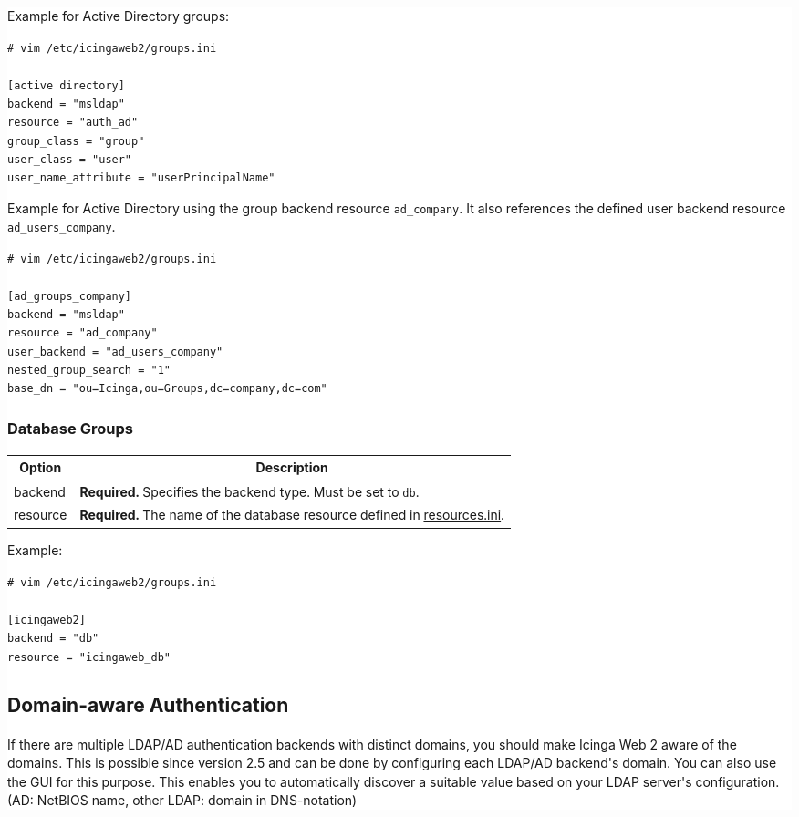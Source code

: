 Example for Active Directory groups:

```
# vim /etc/icingaweb2/groups.ini

[active directory]
backend = "msldap"
resource = "auth_ad"
group_class = "group"
user_class = "user"
user_name_attribute = "userPrincipalName"
```

Example for Active Directory using the group backend resource `ad_company`.
It also references the defined user backend resource `ad_users_company`.

```
# vim /etc/icingaweb2/groups.ini

[ad_groups_company]
backend = "msldap"
resource = "ad_company"
user_backend = "ad_users_company"
nested_group_search = "1"
base_dn = "ou=Icinga,ou=Groups,dc=company,dc=com"
```

### Database Groups <a id="authentication-configuration-groups-database"></a>

Option                   | Description
-------------------------|-----------------------------------------------
backend                  | **Required.** Specifies the backend type. Must be set to `db`.
resource                 | **Required.** The name of the database resource defined in [resources.ini](04-Resources.md#resources).

Example:

```
# vim /etc/icingaweb2/groups.ini

[icingaweb2]
backend = "db"
resource = "icingaweb_db"
```


## Domain-aware Authentication <a id="domain-aware-auth"></a>

If there are multiple LDAP/AD authentication backends with distinct domains, you should make Icinga Web 2 aware of the
domains. This is possible since version 2.5 and can be done by configuring each LDAP/AD backend's domain. You can also
use the GUI for this purpose. This enables you to automatically discover a suitable value based on your LDAP server's
configuration. (AD: NetBIOS name, other LDAP: domain in DNS-notation)
